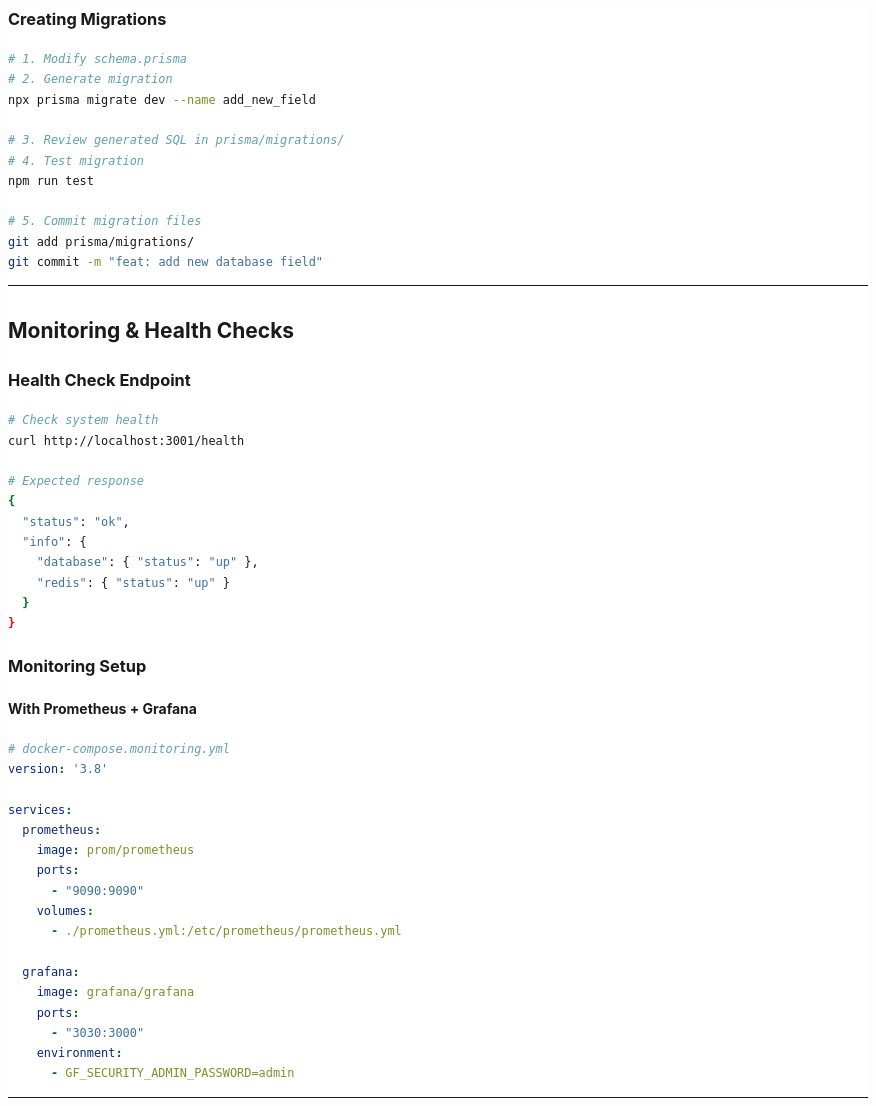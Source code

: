 ### Creating Migrations

```bash
# 1. Modify schema.prisma
# 2. Generate migration
npx prisma migrate dev --name add_new_field

# 3. Review generated SQL in prisma/migrations/
# 4. Test migration
npm run test

# 5. Commit migration files
git add prisma/migrations/
git commit -m "feat: add new database field"
```

---

## Monitoring & Health Checks

### Health Check Endpoint

```bash
# Check system health
curl http://localhost:3001/health

# Expected response
{
  "status": "ok",
  "info": {
    "database": { "status": "up" },
    "redis": { "status": "up" }
  }
}
```

### Monitoring Setup

#### With Prometheus + Grafana

```yaml
# docker-compose.monitoring.yml
version: '3.8'

services:
  prometheus:
    image: prom/prometheus
    ports:
      - "9090:9090"
    volumes:
      - ./prometheus.yml:/etc/prometheus/prometheus.yml

  grafana:
    image: grafana/grafana
    ports:
      - "3030:3000"
    environment:
      - GF_SECURITY_ADMIN_PASSWORD=admin
```

---